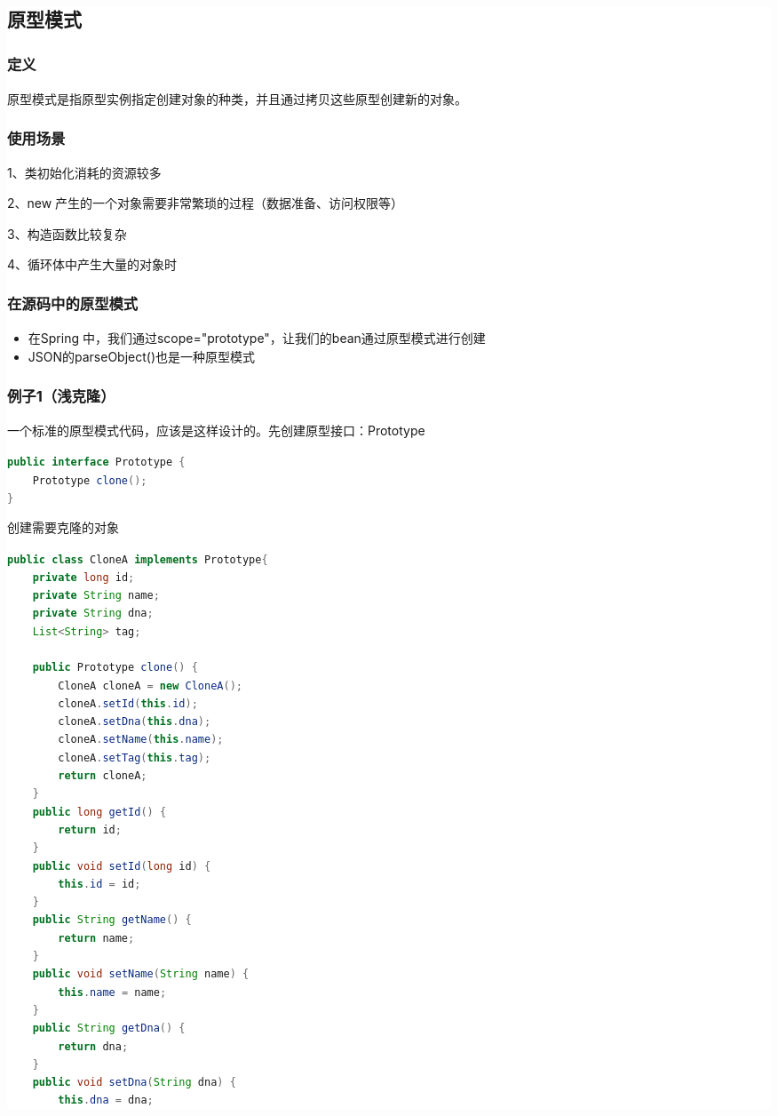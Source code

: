 

## 原型模式

### 定义

原型模式是指原型实例指定创建对象的种类，并且通过拷贝这些原型创建新的对象。

### 使用场景

1、类初始化消耗的资源较多

2、new 产生的一个对象需要非常繁琐的过程（数据准备、访问权限等）

3、构造函数比较复杂

4、循环体中产生大量的对象时

### 在源码中的原型模式

- 在Spring 中，我们通过scope="prototype"，让我们的bean通过原型模式进行创建
- JSON的parseObject()也是一种原型模式

### 例子1（浅克隆）

一个标准的原型模式代码，应该是这样设计的。先创建原型接口：Prototype

```java
public interface Prototype {
    Prototype clone();
}
```

创建需要克隆的对象

```java
public class CloneA implements Prototype{
    private long id;
    private String name;
    private String dna;
    List<String> tag;

    public Prototype clone() {
        CloneA cloneA = new CloneA();
        cloneA.setId(this.id);
        cloneA.setDna(this.dna);
        cloneA.setName(this.name);
        cloneA.setTag(this.tag);
        return cloneA;
    }
    public long getId() {
        return id;
    }
    public void setId(long id) {
        this.id = id;
    }
    public String getName() {
        return name;
    }
    public void setName(String name) {
        this.name = name;
    }
    public String getDna() {
        return dna;
    }
    public void setDna(String dna) {
        this.dna = dna;
```